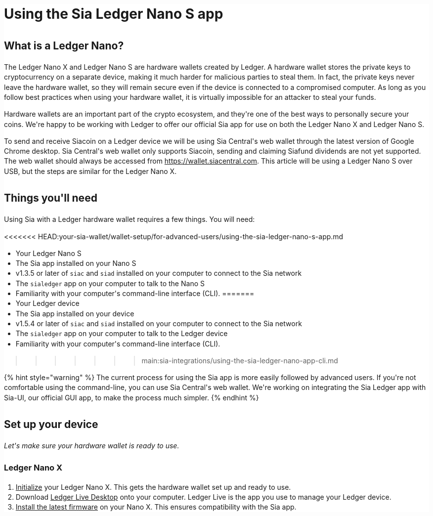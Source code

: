 # Using the Sia Ledger Nano S app

## What is a Ledger Nano?

The Ledger Nano X and Ledger Nano S are hardware wallets created by Ledger. A hardware wallet stores the private keys to cryptocurrency on a separate device, making it much harder for malicious parties to steal them. In fact, the private keys never leave the hardware wallet, so they will remain secure even if the device is connected to a compromised computer. As long as you follow best practices when using your hardware wallet, it is virtually impossible for an attacker to steal your funds.

Hardware wallets are an important part of the crypto ecosystem, and they're one of the best ways to personally secure your coins. We're happy to be working with Ledger to offer our official Sia app for use on both the Ledger Nano X and Ledger Nano S.

To send and receive Siacoin on a Ledger device we will be using Sia Central's web wallet through the latest version of Google Chrome desktop. Sia Central's web wallet only supports Siacoin, sending and claiming Siafund dividends are not yet supported. The web wallet should always be accessed from https://wallet.siacentral.com. This article will be using a Ledger Nano S over USB, but the steps are similar for the Ledger Nano X.

## Things you'll need

Using Sia with a Ledger hardware wallet requires a few things. You will need:

<<<<<<< HEAD:your-sia-wallet/wallet-setup/for-advanced-users/using-the-sia-ledger-nano-s-app.md
* Your Ledger Nano S
* The Sia app installed on your Nano S
* v1.3.5 or later of `siac` and `siad` installed on your computer to connect to the Sia network
* The `sialedger` app on your computer to talk to the Nano S
* Familiarity with your computer's command-line interface (CLI).
=======
* Your Ledger device
* The Sia app installed on your device
* v1.5.4 or later of `siac` and `siad` installed on your computer to connect to the Sia network
* The `sialedger` app on your computer to talk to the Ledger device
* Familiarity with your computer's command-line interface \(CLI\).
>>>>>>> main:sia-integrations/using-the-sia-ledger-nano-app-cli.md

{% hint style="warning" %}
The current process for using the Sia app is more easily followed by advanced users. If you're not comfortable using the command-line, you can use Sia Central's web wallet. We're working on integrating the Sia Ledger app with Sia-UI, our official GUI app, to make the process much simpler.
{% endhint %}

## Set up your device

_Let's make sure your hardware wallet is ready to use._

### Ledger Nano X

1. [Initialize](https://support.ledger.com/hc/en-us/articles/360018784134-Set-up-your-Ledger-Nano-X) your Ledger Nano X. This gets the hardware wallet set up and ready to use.
2. Download [Ledger Live Desktop](https://support.ledger.com/hc/en-us/articles/4404389606417-Download-and-install-Ledger-Live) onto your computer. Ledger Live is the app you use to manage your Ledger device.
3. [Install the latest firmware](https://support.ledger.com/hc/en-us/articles/360013349800-Update-Ledger-Nano-X-firmware) on your Nano X. This ensures compatibility with the Sia app.
